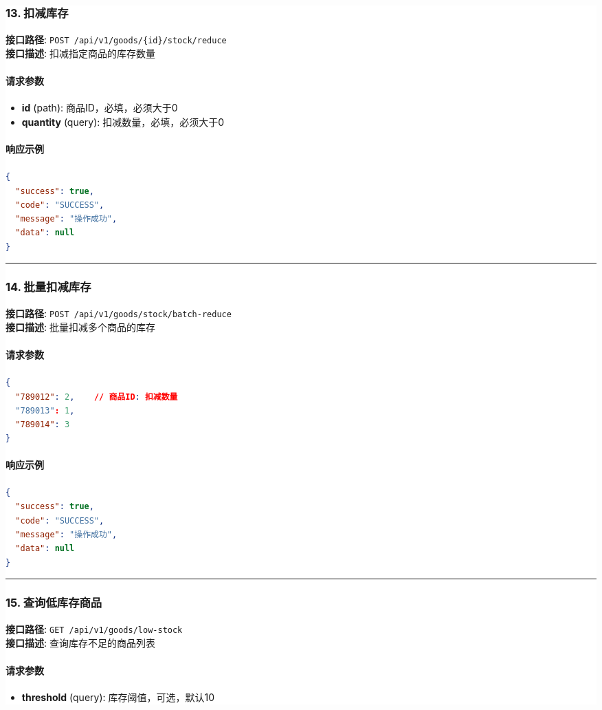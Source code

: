 
### 13. 扣减库存
**接口路径**: `POST /api/v1/goods/{id}/stock/reduce`  
**接口描述**: 扣减指定商品的库存数量

#### 请求参数
- **id** (path): 商品ID，必填，必须大于0
- **quantity** (query): 扣减数量，必填，必须大于0

#### 响应示例
```json
{
  "success": true,
  "code": "SUCCESS",
  "message": "操作成功",
  "data": null
}
```

---

### 14. 批量扣减库存
**接口路径**: `POST /api/v1/goods/stock/batch-reduce`  
**接口描述**: 批量扣减多个商品的库存

#### 请求参数
```json
{
  "789012": 2,    // 商品ID: 扣减数量
  "789013": 1,
  "789014": 3
}
```

#### 响应示例
```json
{
  "success": true,
  "code": "SUCCESS",
  "message": "操作成功",
  "data": null
}
```

---

### 15. 查询低库存商品
**接口路径**: `GET /api/v1/goods/low-stock`  
**接口描述**: 查询库存不足的商品列表

#### 请求参数
- **threshold** (query): 库存阈值，可选，默认10
